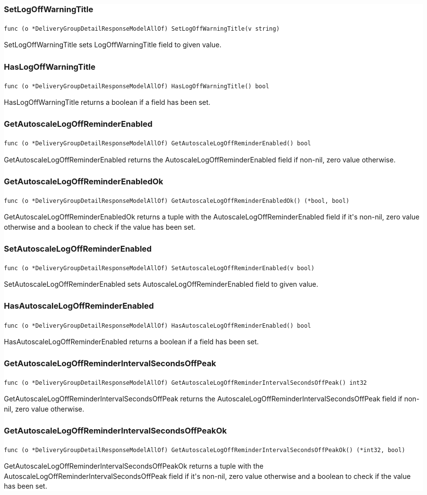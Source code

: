 ### SetLogOffWarningTitle

`func (o *DeliveryGroupDetailResponseModelAllOf) SetLogOffWarningTitle(v string)`

SetLogOffWarningTitle sets LogOffWarningTitle field to given value.

### HasLogOffWarningTitle

`func (o *DeliveryGroupDetailResponseModelAllOf) HasLogOffWarningTitle() bool`

HasLogOffWarningTitle returns a boolean if a field has been set.

### GetAutoscaleLogOffReminderEnabled

`func (o *DeliveryGroupDetailResponseModelAllOf) GetAutoscaleLogOffReminderEnabled() bool`

GetAutoscaleLogOffReminderEnabled returns the AutoscaleLogOffReminderEnabled field if non-nil, zero value otherwise.

### GetAutoscaleLogOffReminderEnabledOk

`func (o *DeliveryGroupDetailResponseModelAllOf) GetAutoscaleLogOffReminderEnabledOk() (*bool, bool)`

GetAutoscaleLogOffReminderEnabledOk returns a tuple with the AutoscaleLogOffReminderEnabled field if it's non-nil, zero value otherwise
and a boolean to check if the value has been set.

### SetAutoscaleLogOffReminderEnabled

`func (o *DeliveryGroupDetailResponseModelAllOf) SetAutoscaleLogOffReminderEnabled(v bool)`

SetAutoscaleLogOffReminderEnabled sets AutoscaleLogOffReminderEnabled field to given value.

### HasAutoscaleLogOffReminderEnabled

`func (o *DeliveryGroupDetailResponseModelAllOf) HasAutoscaleLogOffReminderEnabled() bool`

HasAutoscaleLogOffReminderEnabled returns a boolean if a field has been set.

### GetAutoscaleLogOffReminderIntervalSecondsOffPeak

`func (o *DeliveryGroupDetailResponseModelAllOf) GetAutoscaleLogOffReminderIntervalSecondsOffPeak() int32`

GetAutoscaleLogOffReminderIntervalSecondsOffPeak returns the AutoscaleLogOffReminderIntervalSecondsOffPeak field if non-nil, zero value otherwise.

### GetAutoscaleLogOffReminderIntervalSecondsOffPeakOk

`func (o *DeliveryGroupDetailResponseModelAllOf) GetAutoscaleLogOffReminderIntervalSecondsOffPeakOk() (*int32, bool)`

GetAutoscaleLogOffReminderIntervalSecondsOffPeakOk returns a tuple with the AutoscaleLogOffReminderIntervalSecondsOffPeak field if it's non-nil, zero value otherwise
and a boolean to check if the value has been set.
